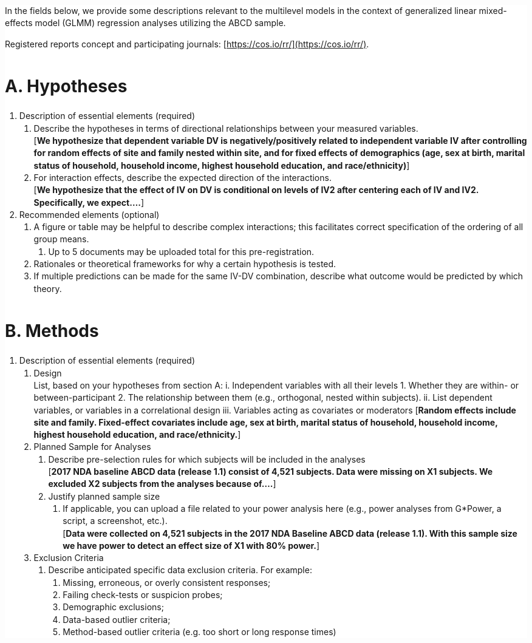 In the fields below, we provide some descriptions relevant to the multilevel models in the context of generalized linear mixed-effects model (GLMM) regression analyses utilizing the ABCD sample.

Registered reports concept and participating journals: [https://cos.io/rr/](https://cos.io/rr/).

# A. Hypotheses

1.  Description of essential elements (required)
    1.  Describe the hypotheses in terms of directional relationships between your measured variables.  
        \[**We hypothesize that dependent variable DV is negatively/positively related to independent variable IV after controlling for random effects of site and family nested within site, and for fixed effects of demographics (age, sex at birth, marital status of household, household income, highest household education, and race/ethnicity)**\]
    2.  For interaction effects, describe the expected direction of the interactions.  
        \[**We hypothesize that the effect of IV on DV is conditional on levels of IV2 after centering each of IV and IV2. Specifically, we expect….**\]
2.  Recommended elements (optional)
    1.  A figure or table may be helpful to describe complex interactions; this facilitates correct specification of the ordering of all group means.
        1.  Up to 5 documents may be uploaded total for this pre-registration.
    2.  Rationales or theoretical frameworks for why a certain hypothesis is tested.
    3.  If multiple predictions can be made for the same IV-DV combination, describe what outcome would be predicted by which theory.

# B. Methods

1.  Description of essential elements (required)
    1.  Design  
        List, based on your hypotheses from section A: i. Independent variables with all their levels 1. Whether they are within- or between-participant 2. The relationship between them (e.g., orthogonal, nested within subjects). ii. List dependent variables, or variables in a correlational design iii. Variables acting as covariates or moderators \[**Random effects include site and family. Fixed-effect covariates include age, sex at birth, marital status of household, household income, highest household education, and race/ethnicity.**\]
    2.  Planned Sample for Analyses
        1.  Describe pre-selection rules for which subjects will be included in the analyses  
            \[**2017 NDA baseline ABCD data (release 1.1) consist of 4,521 subjects. Data were missing on X1 subjects. We excluded X2 subjects from the analyses because of….**\]
        2.  Justify planned sample size
            1.  If applicable, you can upload a file related to your power analysis here (e.g., power analyses from G\*Power, a script, a screenshot, etc.).  
                \[**Data were collected on 4,521 subjects in the 2017 NDA Baseline ABCD data (release 1.1). With this sample size we have power to detect an effect size of X1 with 80% power.**\]
    3.  Exclusion Criteria
        1.  Describe anticipated specific data exclusion criteria. For example:
            1.  Missing, erroneous, or overly consistent responses;
            2.  Failing check-tests or suspicion probes;
            3.  Demographic exclusions;
            4.  Data-based outlier criteria;
            5.  Method-based outlier criteria (e.g. too short or long response times)
